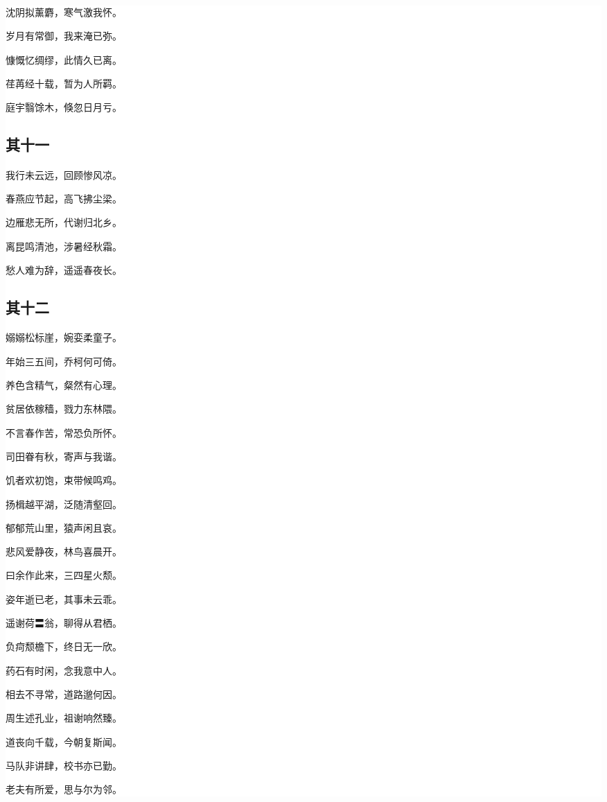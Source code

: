沈阴拟薰麝，寒气激我怀。

岁月有常御，我来淹已弥。

慷慨忆绸缪，此情久已离。

荏苒经十载，暂为人所羁。

庭宇翳馀木，倏忽日月亏。

## 其十一

我行未云远，回顾惨风凉。

春燕应节起，高飞拂尘梁。

边雁悲无所，代谢归北乡。

离昆鸣清池，涉暑经秋霜。

愁人难为辞，遥遥春夜长。

## 其十二

嫋嫋松标崖，婉娈柔童子。

年始三五间，乔柯何可倚。

养色含精气，粲然有心理。

贫居依稼穑，戮力东林隈。

不言春作苦，常恐负所怀。

司田眷有秋，寄声与我谐。

饥者欢初饱，束带候鸣鸡。

扬楫越平湖，泛随清壑回。

郁郁荒山里，猿声闲且哀。

悲风爱静夜，林鸟喜晨开。

曰余作此来，三四星火颓。

姿年逝已老，其事未云乖。

遥谢荷〓翁，聊得从君栖。

负疴颓檐下，终日无一欣。

药石有时闲，念我意中人。

相去不寻常，道路邈何因。

周生述孔业，祖谢响然臻。

道丧向千载，今朝复斯闻。

马队非讲肆，校书亦已勤。

老夫有所爱，思与尔为邻。
